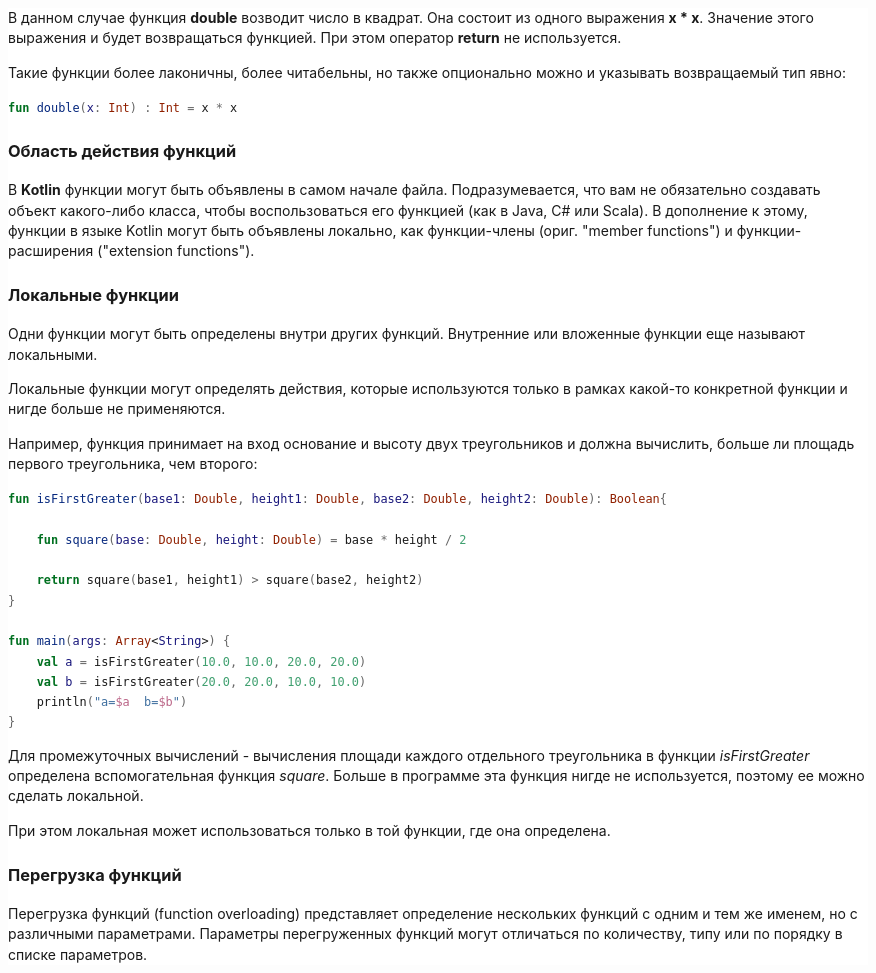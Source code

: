 В данном случае функция **double** возводит число в квадрат. Она состоит из одного выражения **x * x**. Значение этого выражения и будет возвращаться функцией. При этом оператор **return** не используется.

Такие функции более лаконичны, более читабельны, но также опционально можно и указывать возвращаемый тип явно:

```kt
fun double(x: Int) : Int = x * x
```

### Область действия функций

В **Kotlin** функции могут быть объявлены в самом начале файла. Подразумевается, что вам не обязательно создавать объект какого-либо класса, чтобы воспользоваться его функцией (как в Java, C# или Scala). В дополнение к этому, функции в языке Kotlin могут быть объявлены локально, как функции-члены (ориг. "member functions") и функции-расширения ("extension functions").

### Локальные функции

Одни функции могут быть определены внутри других функций. Внутренние или вложенные функции еще называют локальными.

Локальные функции могут определять действия, которые используются только в рамках какой-то конкретной функции и нигде больше не применяются.

Например, функция принимает на вход основание и высоту двух треугольников и должна вычислить, больше ли площадь первого треугольника, чем второго:

```kt
fun isFirstGreater(base1: Double, height1: Double, base2: Double, height2: Double): Boolean{
 
    fun square(base: Double, height: Double) = base * height / 2
     
    return square(base1, height1) > square(base2, height2)
}

fun main(args: Array<String>) {
    val a = isFirstGreater(10.0, 10.0, 20.0, 20.0)
    val b = isFirstGreater(20.0, 20.0, 10.0, 10.0)
    println("a=$a  b=$b")
}
```

Для промежуточных вычислений - вычисления площади каждого отдельного треугольника в функции *isFirstGreater* определена вспомогательная функция *square*. Больше в программе эта функция нигде не используется, поэтому ее можно сделать локальной.

При этом локальная может использоваться только в той функции, где она определена.

### Перегрузка функций

Перегрузка функций (function overloading) представляет определение нескольких функций с одним и тем же именем, но с различными параметрами. Параметры перегруженных функций могут отличаться по количеству, типу или по порядку в списке параметров.
